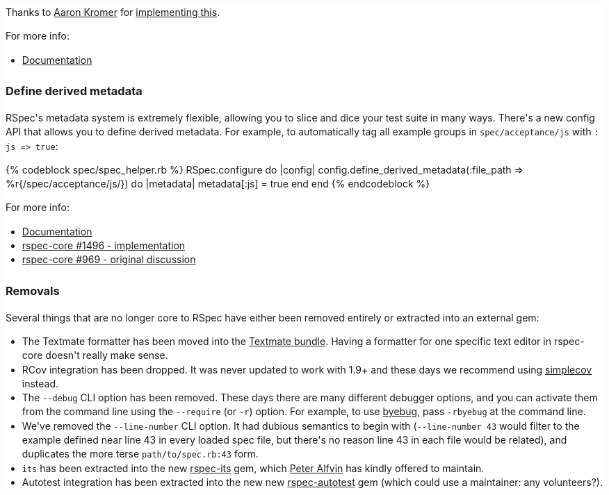 Thanks to [Aaron Kromer](http://aaronkromer.com/) for [implementing
this](https://github.com/rspec/rspec-core/pull/1466).

For more info:

* [Documentation](http://rubydoc.info/github/rspec/rspec-core/RSpec/Core/Configuration#expect_with-instance_method)

### Define derived metadata

RSpec's metadata system is extremely flexible, allowing you to slice and
dice your test suite in many ways. There's a new config API that allows
you to define derived metadata. For example, to automatically tag all
example groups in `spec/acceptance/js` with `:js => true`:

{% codeblock spec/spec_helper.rb %}
RSpec.configure do |config|
  config.define_derived_metadata(:file_path => %r{/spec/acceptance/js/}) do |metadata|
    metadata[:js] = true
  end
end
{% endcodeblock %}

For more info:

* [Documentation](http://rubydoc.info/github/rspec/rspec-core/RSpec/Core/Configuration#define_derived_metadata-instance_method)
* [rspec-core #1496 - implementation](https://github.com/rspec/rspec-core/pull/1496)
* [rspec-core #969 - original discussion](https://github.com/rspec/rspec-core/issues/969)

### Removals

Several things that are no longer core to RSpec have either been removed
entirely or extracted into an external gem:

* The Textmate formatter has been moved into the [Textmate
  bundle](https://github.com/rspec/rspec-tmbundle).
  Having a formatter for one specific text editor in rspec-core doesn't
  really make sense.
* RCov integration has been dropped. It was never updated to work with
  1.9+ and these days we recommend using
  [simplecov](https://github.com/colszowka/simplecov) instead.
* The `--debug` CLI option has been removed. These days there are many
  different debugger options, and you can activate them from the command
  line using the `--require` (or `-r`) option. For example, to use
  [byebug](https://github.com/deivid-rodriguez/byebug), pass `-rbyebug`
  at the command line.
* We've removed the `--line-number` CLI option. It had dubious semantics
  to begin with (`--line-number 43` would filter to the example defined
  near line 43 in every loaded spec file, but there's no reason line 43 in
  each file would be related), and duplicates the more terse
  `path/to/spec.rb:43` form.
* `its` has been extracted into the new
  [rspec-its](https://github.com/rspec/rspec-its) gem, which
  [Peter Alfvin](https://github.com/palfvin) has kindly offered to maintain.
* Autotest integration has been extracted into the new new
  [rspec-autotest](https://github.com/rspec/rspec-autotest) gem (which
  could use a maintainer: any volunteers?).
